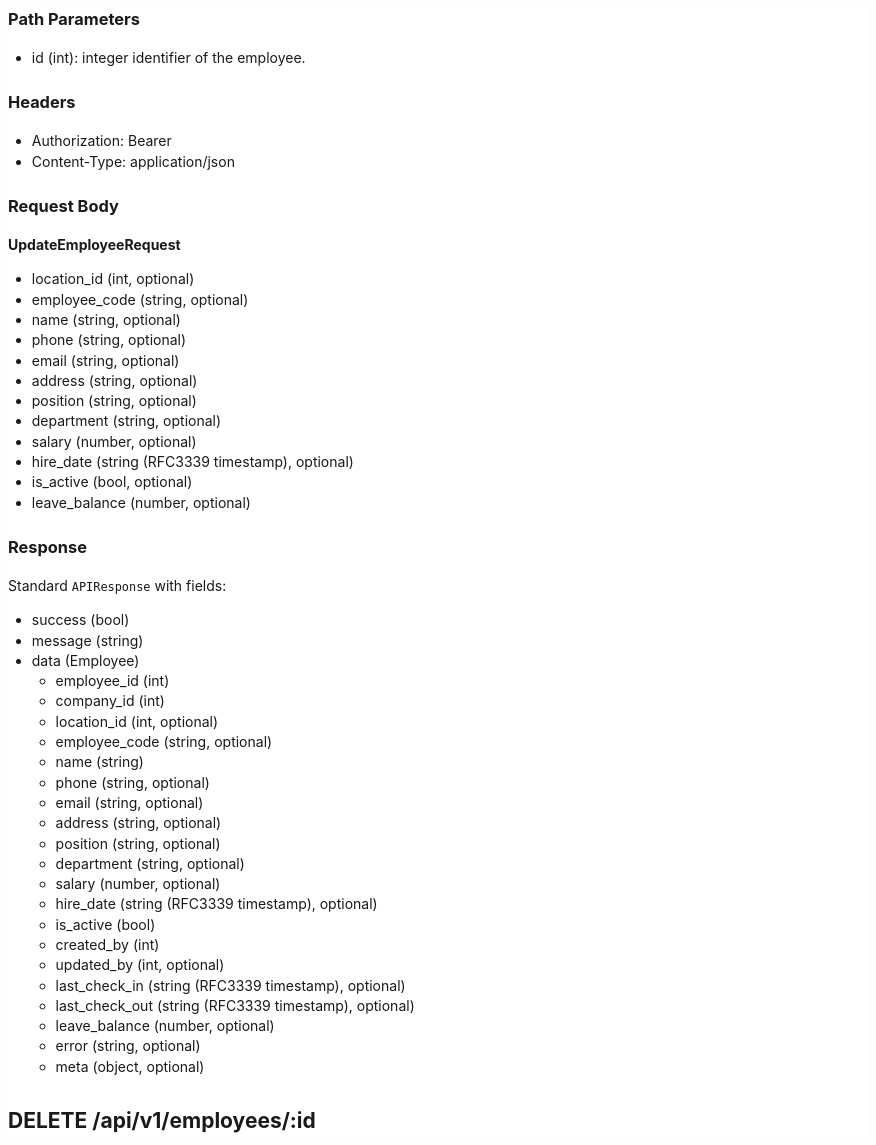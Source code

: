 ### Path Parameters
- id (int): integer identifier of the employee.

### Headers
- Authorization: Bearer <token>
- Content-Type: application/json

### Request Body
**UpdateEmployeeRequest**
  - location_id (int, optional)
  - employee_code (string, optional)
  - name (string, optional)
  - phone (string, optional)
  - email (string, optional)
  - address (string, optional)
  - position (string, optional)
  - department (string, optional)
  - salary (number, optional)
  - hire_date (string (RFC3339 timestamp), optional)
  - is_active (bool, optional)
  - leave_balance (number, optional)

### Response
Standard `APIResponse` with fields:
  - success (bool)
  - message (string)
- data (Employee)
    - employee_id (int)
    - company_id (int)
    - location_id (int, optional)
    - employee_code (string, optional)
    - name (string)
    - phone (string, optional)
    - email (string, optional)
    - address (string, optional)
    - position (string, optional)
    - department (string, optional)
    - salary (number, optional)
    - hire_date (string (RFC3339 timestamp), optional)
    - is_active (bool)
    - created_by (int)
    - updated_by (int, optional)
    - last_check_in (string (RFC3339 timestamp), optional)
    - last_check_out (string (RFC3339 timestamp), optional)
    - leave_balance (number, optional)
  - error (string, optional)
  - meta (object, optional)

## DELETE /api/v1/employees/:id
